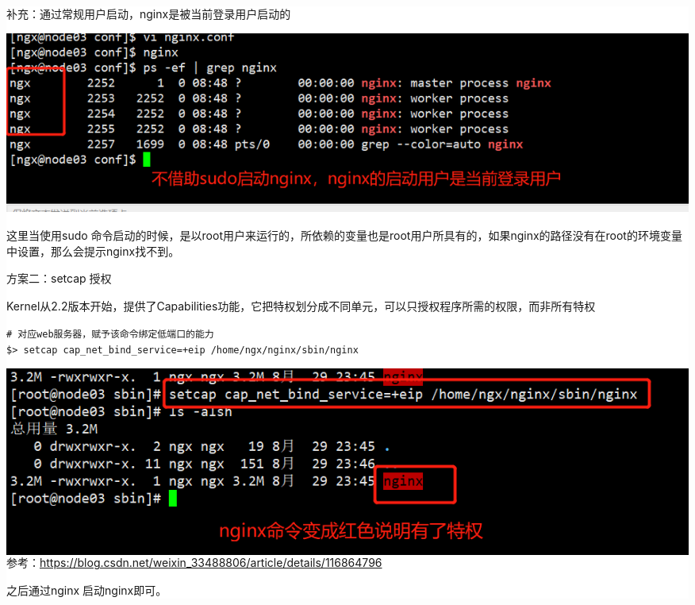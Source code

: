 



补充：通过常规用户启动，nginx是被当前登录用户启动的

<img src="./pic/06_不借助sudo命令启动nginx用户是当前登录用户.png" left="left">



这里当使用sudo 命令启动的时候，是以root用户来运行的，所依赖的变量也是root用户所具有的，如果nginx的路径没有在root的环境变量中设置，那么会提示nginx找不到。 





方案二：setcap 授权

Kernel从2.2版本开始，提供了Capabilities功能，它把特权划分成不同单元，可以只授权程序所需的权限，而非所有特权

```shell
# 对应web服务器，赋予该命令绑定低端口的能力
$> setcap cap_net_bind_service=+eip /home/ngx/nginx/sbin/nginx
```

<img src="./pic/07_通过setcap命令为某些命令授予权限.png" align="left">



参考：https://blog.csdn.net/weixin_33488806/article/details/116864796 



之后通过nginx 启动nginx即可。 


